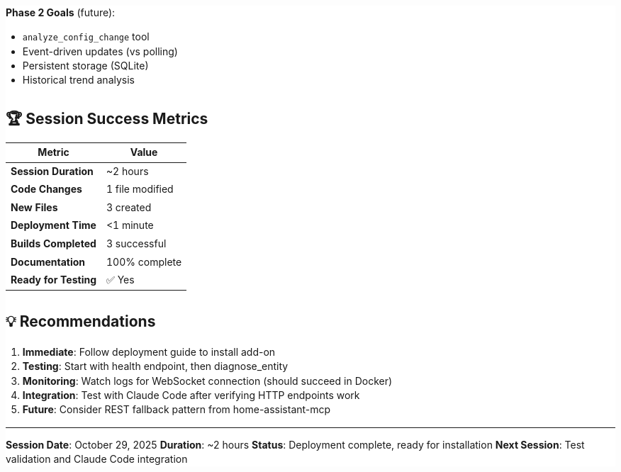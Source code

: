 **Phase 2 Goals** (future):
- `analyze_config_change` tool
- Event-driven updates (vs polling)
- Persistent storage (SQLite)
- Historical trend analysis

## 🏆 Session Success Metrics

| Metric | Value |
|--------|-------|
| **Session Duration** | ~2 hours |
| **Code Changes** | 1 file modified |
| **New Files** | 3 created |
| **Deployment Time** | <1 minute |
| **Builds Completed** | 3 successful |
| **Documentation** | 100% complete |
| **Ready for Testing** | ✅ Yes |

## 💡 Recommendations

1. **Immediate**: Follow deployment guide to install add-on
2. **Testing**: Start with health endpoint, then diagnose_entity
3. **Monitoring**: Watch logs for WebSocket connection (should succeed in Docker)
4. **Integration**: Test with Claude Code after verifying HTTP endpoints work
5. **Future**: Consider REST fallback pattern from home-assistant-mcp

---

**Session Date**: October 29, 2025
**Duration**: ~2 hours
**Status**: Deployment complete, ready for installation
**Next Session**: Test validation and Claude Code integration
